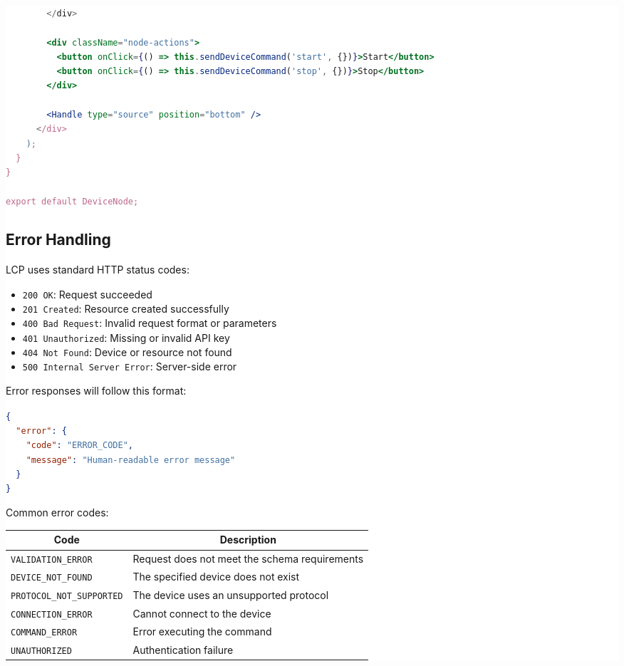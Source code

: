```jsx
        </div>
        
        <div className="node-actions">
          <button onClick={() => this.sendDeviceCommand('start', {})}>Start</button>
          <button onClick={() => this.sendDeviceCommand('stop', {})}>Stop</button>
        </div>
        
        <Handle type="source" position="bottom" />
      </div>
    );
  }
}

export default DeviceNode;
```

## Error Handling

LCP uses standard HTTP status codes:

- `200 OK`: Request succeeded
- `201 Created`: Resource created successfully
- `400 Bad Request`: Invalid request format or parameters
- `401 Unauthorized`: Missing or invalid API key
- `404 Not Found`: Device or resource not found
- `500 Internal Server Error`: Server-side error

Error responses will follow this format:

```json
{
  "error": {
    "code": "ERROR_CODE",
    "message": "Human-readable error message"
  }
}
```

Common error codes:

| Code | Description |
|------|-------------|
| `VALIDATION_ERROR` | Request does not meet the schema requirements |
| `DEVICE_NOT_FOUND` | The specified device does not exist |
| `PROTOCOL_NOT_SUPPORTED` | The device uses an unsupported protocol |
| `CONNECTION_ERROR` | Cannot connect to the device |
| `COMMAND_ERROR` | Error executing the command |
| `UNAUTHORIZED` | Authentication failure |
